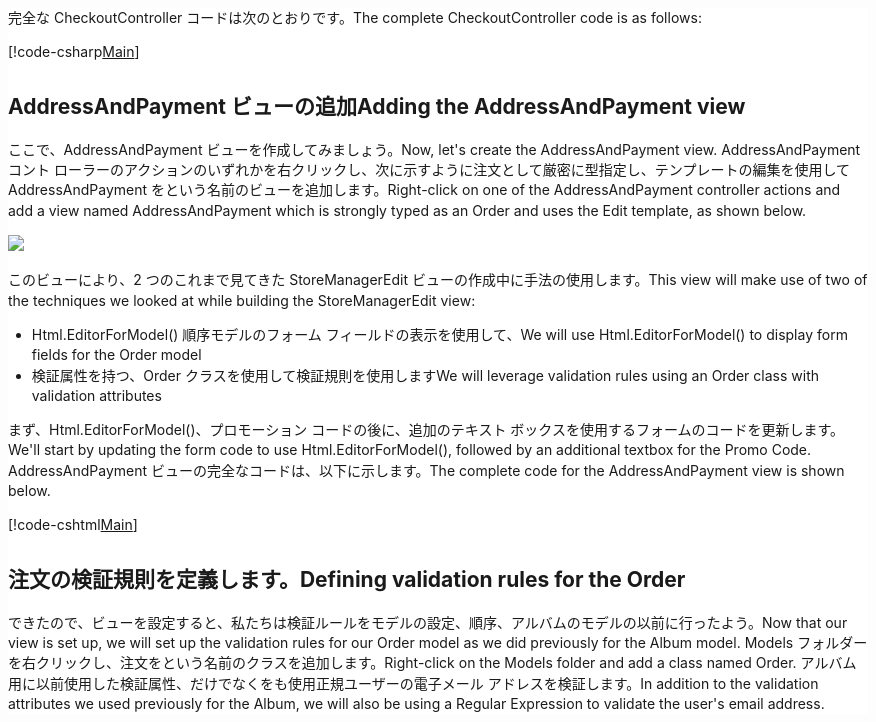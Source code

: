 <span data-ttu-id="61a59-150">完全な CheckoutController コードは次のとおりです。</span><span class="sxs-lookup"><span data-stu-id="61a59-150">The complete CheckoutController code is as follows:</span></span>

[!code-csharp[Main](mvc-music-store-part-9/samples/sample9.cs)]

## <a name="adding-the-addressandpayment-view"></a><span data-ttu-id="61a59-151">AddressAndPayment ビューの追加</span><span class="sxs-lookup"><span data-stu-id="61a59-151">Adding the AddressAndPayment view</span></span>

<span data-ttu-id="61a59-152">ここで、AddressAndPayment ビューを作成してみましょう。</span><span class="sxs-lookup"><span data-stu-id="61a59-152">Now, let's create the AddressAndPayment view.</span></span> <span data-ttu-id="61a59-153">AddressAndPayment コント ローラーのアクションのいずれかを右クリックし、次に示すように注文として厳密に型指定し、テンプレートの編集を使用して AddressAndPayment をという名前のビューを追加します。</span><span class="sxs-lookup"><span data-stu-id="61a59-153">Right-click on one of the AddressAndPayment controller actions and add a view named AddressAndPayment which is strongly typed as an Order and uses the Edit template, as shown below.</span></span>

![](mvc-music-store-part-9/_static/image6.png)

<span data-ttu-id="61a59-154">このビューにより、2 つのこれまで見てきた StoreManagerEdit ビューの作成中に手法の使用します。</span><span class="sxs-lookup"><span data-stu-id="61a59-154">This view will make use of two of the techniques we looked at while building the StoreManagerEdit view:</span></span>

- <span data-ttu-id="61a59-155">Html.EditorForModel() 順序モデルのフォーム フィールドの表示を使用して、</span><span class="sxs-lookup"><span data-stu-id="61a59-155">We will use Html.EditorForModel() to display form fields for the Order model</span></span>
- <span data-ttu-id="61a59-156">検証属性を持つ、Order クラスを使用して検証規則を使用します</span><span class="sxs-lookup"><span data-stu-id="61a59-156">We will leverage validation rules using an Order class with validation attributes</span></span>

<span data-ttu-id="61a59-157">まず、Html.EditorForModel()、プロモーション コードの後に、追加のテキスト ボックスを使用するフォームのコードを更新します。</span><span class="sxs-lookup"><span data-stu-id="61a59-157">We'll start by updating the form code to use Html.EditorForModel(), followed by an additional textbox for the Promo Code.</span></span> <span data-ttu-id="61a59-158">AddressAndPayment ビューの完全なコードは、以下に示します。</span><span class="sxs-lookup"><span data-stu-id="61a59-158">The complete code for the AddressAndPayment view is shown below.</span></span>

[!code-cshtml[Main](mvc-music-store-part-9/samples/sample10.cshtml)]

## <a name="defining-validation-rules-for-the-order"></a><span data-ttu-id="61a59-159">注文の検証規則を定義します。</span><span class="sxs-lookup"><span data-stu-id="61a59-159">Defining validation rules for the Order</span></span>

<span data-ttu-id="61a59-160">できたので、ビューを設定すると、私たちは検証ルールをモデルの設定、順序、アルバムのモデルの以前に行ったよう。</span><span class="sxs-lookup"><span data-stu-id="61a59-160">Now that our view is set up, we will set up the validation rules for our Order model as we did previously for the Album model.</span></span> <span data-ttu-id="61a59-161">Models フォルダーを右クリックし、注文をという名前のクラスを追加します。</span><span class="sxs-lookup"><span data-stu-id="61a59-161">Right-click on the Models folder and add a class named Order.</span></span> <span data-ttu-id="61a59-162">アルバム用に以前使用した検証属性、だけでなくをも使用正規ユーザーの電子メール アドレスを検証します。</span><span class="sxs-lookup"><span data-stu-id="61a59-162">In addition to the validation attributes we used previously for the Album, we will also be using a Regular Expression to validate the user's email address.</span></span>
